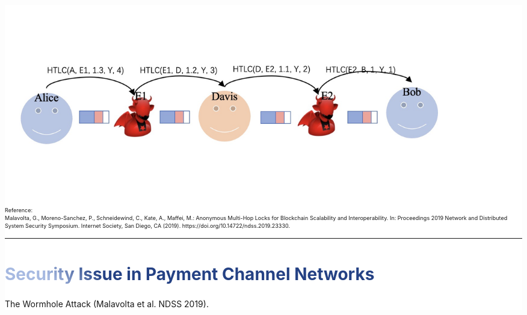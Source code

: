   <img border="rounded" src="image/warmhole.jpg" width="750">
</div>

<div class="ref">
  Reference: <br>
  Malavolta, G., Moreno-Sanchez, P., Schneidewind, C., Kate, A., Maffei, M.: Anonymous Multi-Hop Locks for Blockchain Scalability and Interoperability. In: Proceedings 2019 Network and Distributed System Security Symposium. Internet Society, San Diego, CA (2019). https://doi.org/10.14722/ndss.2019.23330.
</div>

<style>
h1 {
  background-color: #2B90B6;
  background-image: linear-gradient(45deg, #a6b9e1 10%, #244184 20%);
  background-size: 100%;
  -webkit-background-clip: text;
  -moz-background-clip: text;
  -webkit-text-fill-color: transparent;
  -moz-text-fill-color: transparent;
}
.ref {
  font-size: xx-small;
}
.cap {
  font-size: small;
}
</style>


---

# Security Issue in Payment Channel Networks
The Wormhole Attack (Malavolta et al. NDSS 2019).
<div grid="~ cols-1 gap-2" m="-t-1">
